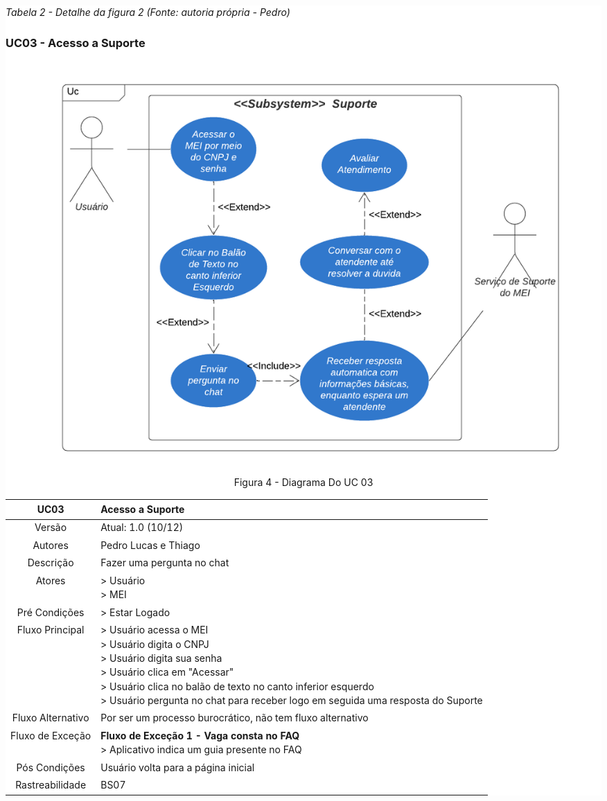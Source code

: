 *Tabela 2 - Detalhe da figura 2 (Fonte: autoria própria - Pedro)*

</center>

### <a>**UC03 - Acesso a Suporte**</a>
<center>
<img src='./../../assets/images/Casos de Uso/Diagrama de caso de uso - UC 03.png'pngwidth="1000">Figura 4 - Diagrama Do UC 03</img>

|**UC03**|**Acesso a Suporte**|
| :----------: |:-----------|
|Versão|Atual: 1.0 (10/12)|
|Autores|Pedro Lucas e Thiago|
|Descrição|Fazer uma pergunta no chat|
|Atores|> Usuário <br> > MEI|
|Pré Condições|> Estar Logado|
|Fluxo Principal|> Usuário acessa o MEI <br> > Usuário digita o CNPJ <br> > Usuário digita sua senha <br> > Usuário clica em "Acessar" <br> > Usuário clica no balão de texto no canto inferior esquerdo <br> > Usuário pergunta no chat para receber logo em seguida uma resposta do Suporte|
|Fluxo Alternativo|Por ser um processo burocrático, não tem fluxo alternativo|
|Fluxo de Exceção|**Fluxo de Exceção 1 - Vaga consta no FAQ** <br> > Aplicativo indica um guia presente no FAQ|
|Pós Condições|Usuário volta para a página inicial|
|Rastreabilidade|BS07|
